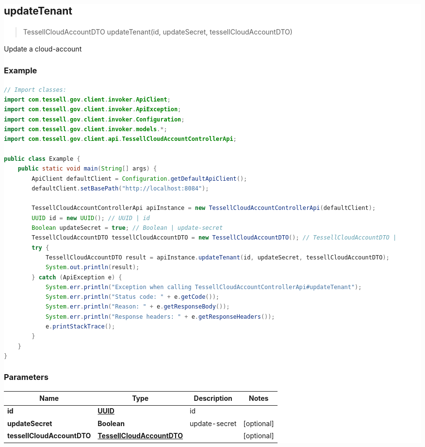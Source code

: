 
## updateTenant

> TessellCloudAccountDTO updateTenant(id, updateSecret, tessellCloudAccountDTO)

Update a cloud-account

### Example

```java
// Import classes:
import com.tessell.gov.client.invoker.ApiClient;
import com.tessell.gov.client.invoker.ApiException;
import com.tessell.gov.client.invoker.Configuration;
import com.tessell.gov.client.invoker.models.*;
import com.tessell.gov.client.api.TessellCloudAccountControllerApi;

public class Example {
    public static void main(String[] args) {
        ApiClient defaultClient = Configuration.getDefaultApiClient();
        defaultClient.setBasePath("http://localhost:8084");

        TessellCloudAccountControllerApi apiInstance = new TessellCloudAccountControllerApi(defaultClient);
        UUID id = new UUID(); // UUID | id
        Boolean updateSecret = true; // Boolean | update-secret
        TessellCloudAccountDTO tessellCloudAccountDTO = new TessellCloudAccountDTO(); // TessellCloudAccountDTO | 
        try {
            TessellCloudAccountDTO result = apiInstance.updateTenant(id, updateSecret, tessellCloudAccountDTO);
            System.out.println(result);
        } catch (ApiException e) {
            System.err.println("Exception when calling TessellCloudAccountControllerApi#updateTenant");
            System.err.println("Status code: " + e.getCode());
            System.err.println("Reason: " + e.getResponseBody());
            System.err.println("Response headers: " + e.getResponseHeaders());
            e.printStackTrace();
        }
    }
}
```

### Parameters


Name | Type | Description  | Notes
------------- | ------------- | ------------- | -------------
 **id** | [**UUID**](.md)| id |
 **updateSecret** | **Boolean**| update-secret | [optional]
 **tessellCloudAccountDTO** | [**TessellCloudAccountDTO**](TessellCloudAccountDTO.md)|  | [optional]
